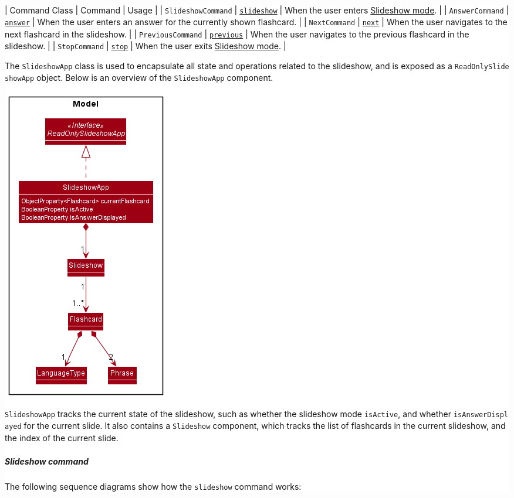 | Command Class | Command | Usage |
| `SlideshowCommand` | [`slideshow`](UserGuide/#testing-with-a-set-of-flashcards--slideshow) | When the user enters [Slideshow mode](UserGuide/#slideshow-mode). |
| `AnswerCommand` | [`answer`](UserGuide/#answering-a-flashcard--answer) | When the user enters an answer for the currently shown flashcard. |
| `NextCommand` | [`next`](UserGuide/#moving-to-the-next-flashcard-in-slideshow-mode--next) | When the user navigates to the next flashcard in the slideshow. |
| `PreviousCommand` | [`previous`](UserGuide/#moving-to-the-previous-flashcard-in-slideshow-mode--previous) | When the user navigates to the previous flashcard in the slideshow. |
| `StopCommand` | [`stop`](UserGuide/#exiting-slideshow-mode-stop) | When the user exits [Slideshow mode](UserGuide/#slideshow-mode). |

The `SlideshowApp` class is used to encapsulate all state and operations related to the slideshow, and
is exposed as a `ReadOnlySlideshowApp` object.
Below is an overview of the `SlideshowApp` component.

![SlideshowAppClassDiagram](images/SlideshowAppClassDiagram.png)

`SlideshowApp` tracks the current state of the slideshow, such as whether the slideshow mode `isActive`, and whether `isAnswerDisplayed` for the current slide. It also contains a `Slideshow` component, which tracks the list of flashcards in the current slideshow, and the index of the current slide.

##### Slideshow command

The following sequence diagrams show how the `slideshow` command works:
